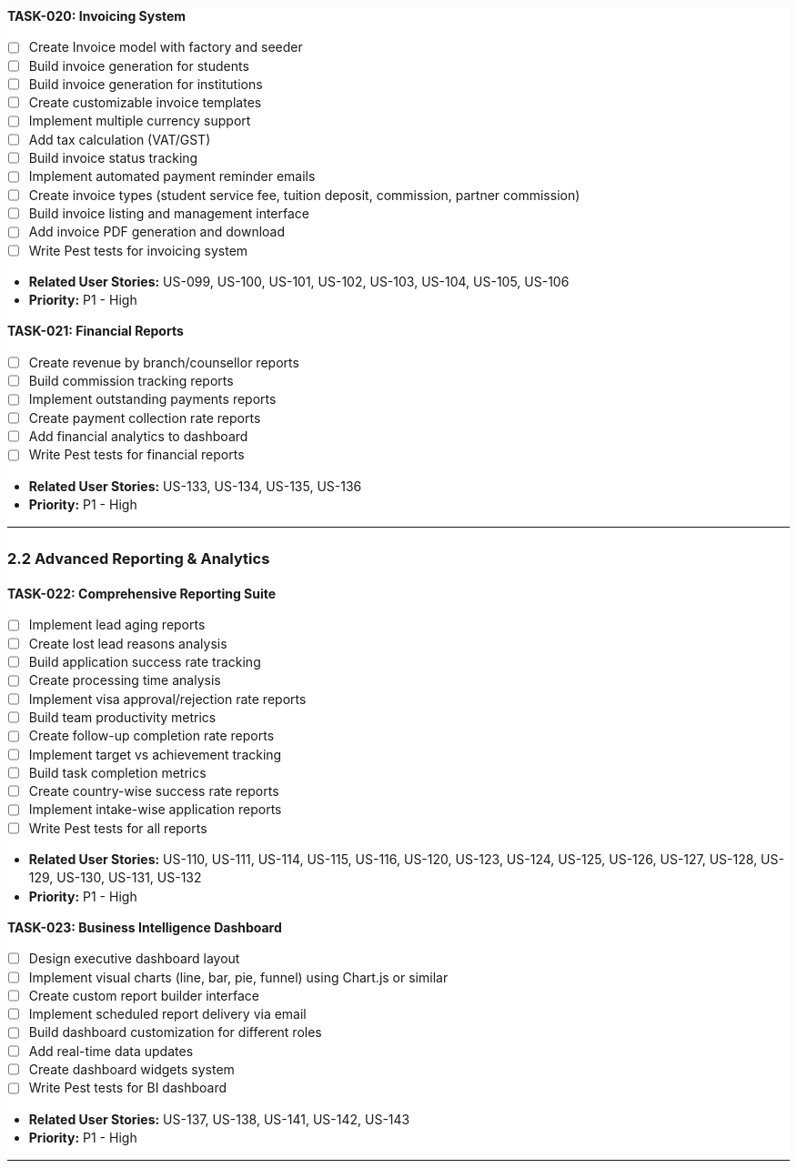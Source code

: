 **TASK-020: Invoicing System**
- [ ] Create Invoice model with factory and seeder
- [ ] Build invoice generation for students
- [ ] Build invoice generation for institutions
- [ ] Create customizable invoice templates
- [ ] Implement multiple currency support
- [ ] Add tax calculation (VAT/GST)
- [ ] Build invoice status tracking
- [ ] Implement automated payment reminder emails
- [ ] Create invoice types (student service fee, tuition deposit, commission, partner commission)
- [ ] Build invoice listing and management interface
- [ ] Add invoice PDF generation and download
- [ ] Write Pest tests for invoicing system
- **Related User Stories:** US-099, US-100, US-101, US-102, US-103, US-104, US-105, US-106
- **Priority:** P1 - High

**TASK-021: Financial Reports**
- [ ] Create revenue by branch/counsellor reports
- [ ] Build commission tracking reports
- [ ] Implement outstanding payments reports
- [ ] Create payment collection rate reports
- [ ] Add financial analytics to dashboard
- [ ] Write Pest tests for financial reports
- **Related User Stories:** US-133, US-134, US-135, US-136
- **Priority:** P1 - High

---

### 2.2 Advanced Reporting & Analytics

**TASK-022: Comprehensive Reporting Suite**
- [ ] Implement lead aging reports
- [ ] Create lost lead reasons analysis
- [ ] Build application success rate tracking
- [ ] Create processing time analysis
- [ ] Implement visa approval/rejection rate reports
- [ ] Build team productivity metrics
- [ ] Create follow-up completion rate reports
- [ ] Implement target vs achievement tracking
- [ ] Build task completion metrics
- [ ] Create country-wise success rate reports
- [ ] Implement intake-wise application reports
- [ ] Write Pest tests for all reports
- **Related User Stories:** US-110, US-111, US-114, US-115, US-116, US-120, US-123, US-124, US-125, US-126, US-127, US-128, US-129, US-130, US-131, US-132
- **Priority:** P1 - High

**TASK-023: Business Intelligence Dashboard**
- [ ] Design executive dashboard layout
- [ ] Implement visual charts (line, bar, pie, funnel) using Chart.js or similar
- [ ] Create custom report builder interface
- [ ] Implement scheduled report delivery via email
- [ ] Build dashboard customization for different roles
- [ ] Add real-time data updates
- [ ] Create dashboard widgets system
- [ ] Write Pest tests for BI dashboard
- **Related User Stories:** US-137, US-138, US-141, US-142, US-143
- **Priority:** P1 - High

---
